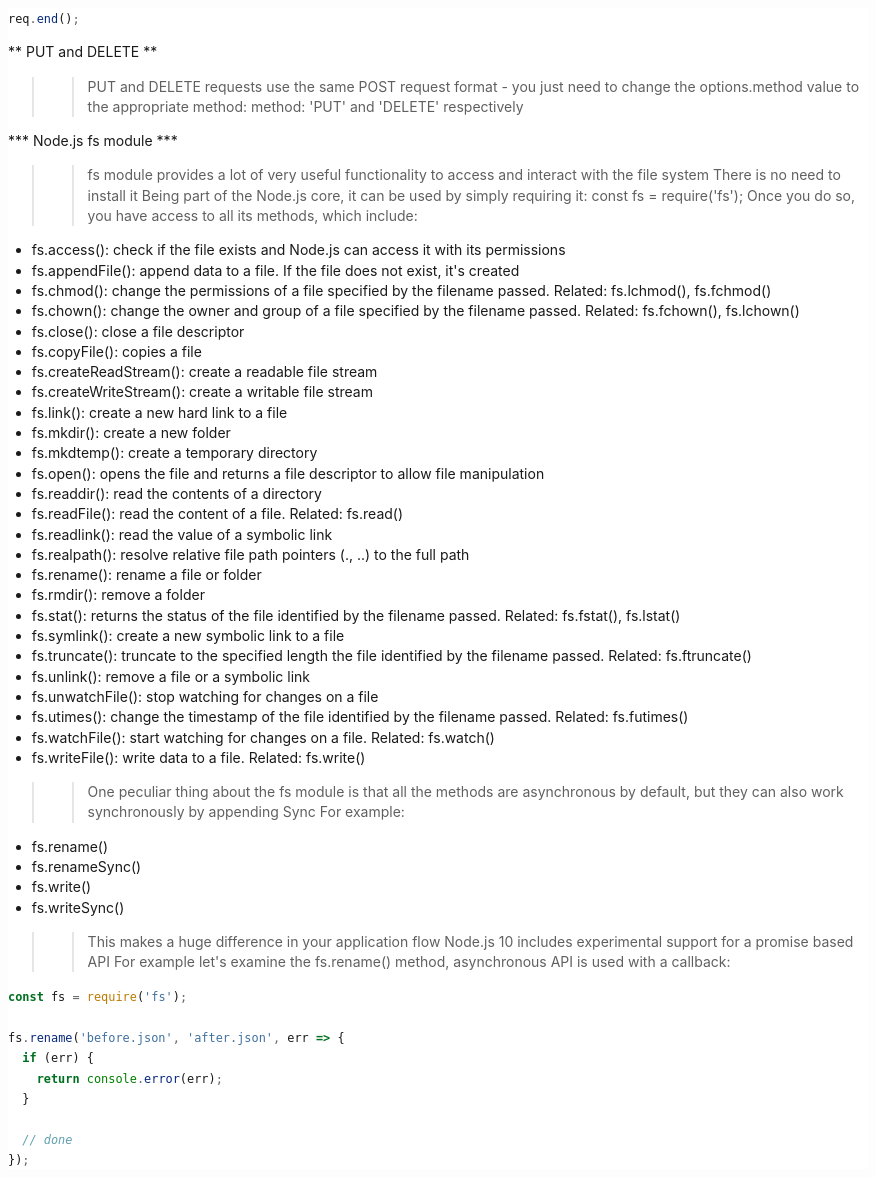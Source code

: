 ```js
req.end();
```

** PUT and DELETE **
>> PUT and DELETE requests use the same POST request format - you just need to change the options.method value to the appropriate method: method: 'PUT' and 'DELETE' respectively

*** Node.js fs module ***
>> fs module provides a lot of very useful functionality to access and interact with the file system
>> There is no need to install it
>> Being part of the Node.js core, it can be used by simply requiring it: const fs = require('fs');
>> Once you do so, you have access to all its methods, which include: 
* fs.access(): check if the file exists and Node.js can access it with its permissions
* fs.appendFile(): append data to a file. If the file does not exist, it's created
* fs.chmod(): change the permissions of a file specified by the filename passed. Related: fs.lchmod(), fs.fchmod()
* fs.chown(): change the owner and group of a file specified by the filename passed. Related: fs.fchown(), fs.lchown()
* fs.close(): close a file descriptor
* fs.copyFile(): copies a file
* fs.createReadStream(): create a readable file stream
* fs.createWriteStream(): create a writable file stream
* fs.link(): create a new hard link to a file
* fs.mkdir(): create a new folder
* fs.mkdtemp(): create a temporary directory
* fs.open(): opens the file and returns a file descriptor to allow file manipulation
* fs.readdir(): read the contents of a directory
* fs.readFile(): read the content of a file. Related: fs.read()
* fs.readlink(): read the value of a symbolic link
* fs.realpath(): resolve relative file path pointers (., ..) to the full path
* fs.rename(): rename a file or folder
* fs.rmdir(): remove a folder
* fs.stat(): returns the status of the file identified by the filename passed. Related: fs.fstat(), fs.lstat()
* fs.symlink(): create a new symbolic link to a file
* fs.truncate(): truncate to the specified length the file identified by the filename passed. Related: fs.ftruncate()
* fs.unlink(): remove a file or a symbolic link
* fs.unwatchFile(): stop watching for changes on a file
* fs.utimes(): change the timestamp of the file identified by the filename passed. Related: fs.futimes()
* fs.watchFile(): start watching for changes on a file. Related: fs.watch()
* fs.writeFile(): write data to a file. Related: fs.write()
>> One peculiar thing about the fs module is that all the methods are asynchronous by default, but they can also work synchronously by appending Sync
>> For example:
* fs.rename()
* fs.renameSync()
* fs.write()
*  fs.writeSync()
>> This makes a huge difference in your application flow
> Node.js 10 includes experimental support for a promise based API
>> For example let's examine the fs.rename() method, asynchronous API is used with a callback: 
```js
const fs = require('fs');

fs.rename('before.json', 'after.json', err => {
  if (err) {
    return console.error(err);
  }

  // done
});
```